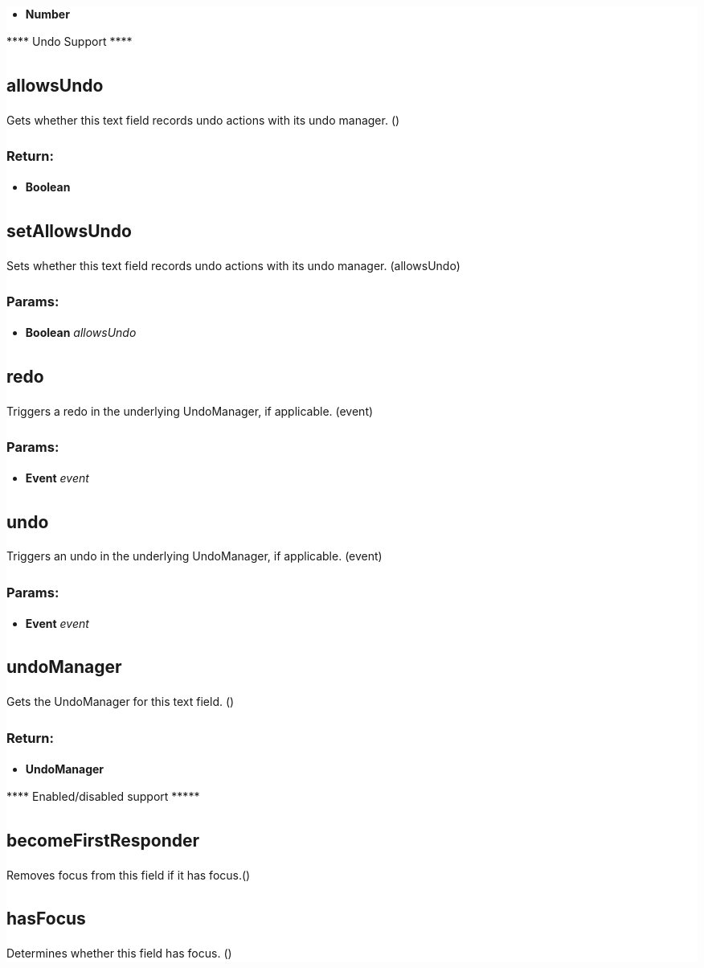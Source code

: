 * **Number** 

**** Undo Support ****

## allowsUndo 
Gets whether this text field records undo actions with its undo manager.
()

### Return:

* **Boolean** 

## setAllowsUndo 
Sets whether this text field records undo actions with its undo manager.
(allowsUndo)

### Params: 

* **Boolean** *allowsUndo* 

## redo 
Triggers a redo in the underlying UndoManager, if applicable.
(event)

### Params: 

* **Event** *event* 

## undo 
Triggers an undo in the underlying UndoManager, if applicable.
(event)

### Params: 

* **Event** *event* 

## undoManager 
Gets the UndoManager for this text field.
()

### Return:

* **UndoManager** 

**** Enabled/disabled support *****

## becomeFirstResponder 
Removes focus from this field if it has focus.()

## hasFocus 
Determines whether this field has focus.
()

